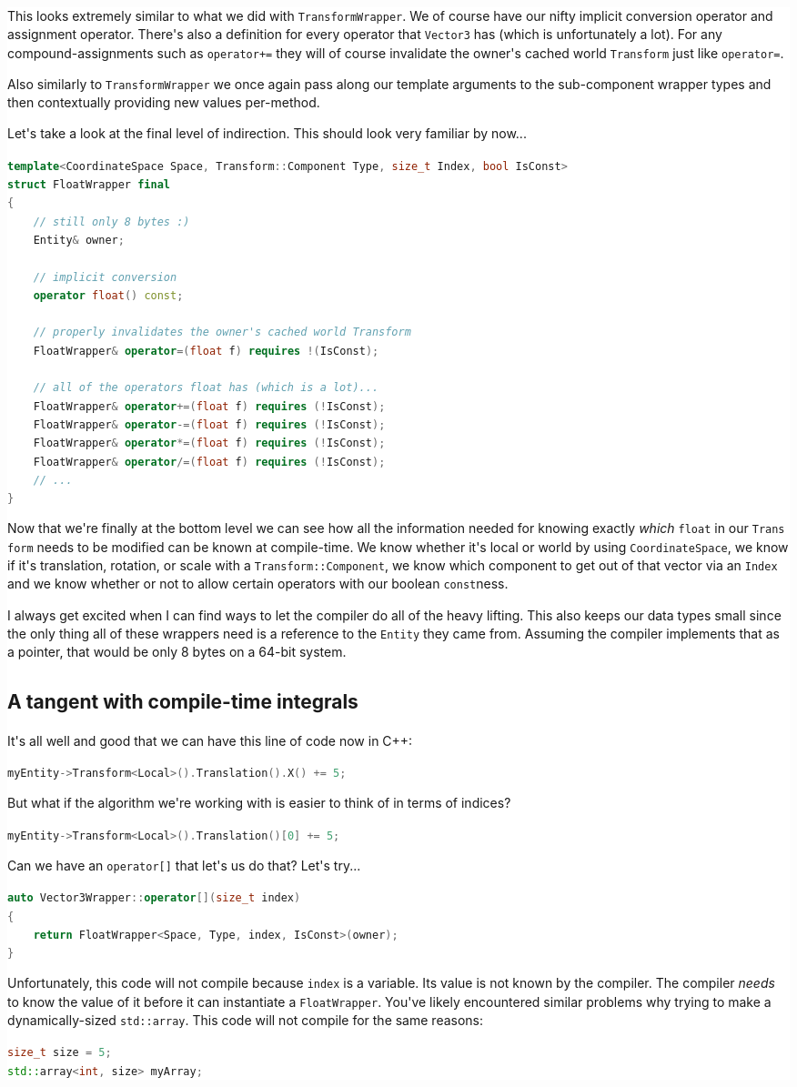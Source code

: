 This looks extremely similar to what we did with `TransformWrapper`. We of course have our nifty implicit conversion operator and assignment operator. There's also a definition for every operator that `Vector3` has (which is unfortunately a lot). For any compound-assignments such as `operator+=` they will of course invalidate the owner's cached world `Transform` just like `operator=`.

Also similarly to `TransformWrapper` we once again pass along our template arguments to the sub-component wrapper types and then contextually providing new values per-method.

Let's take a look at the final level of indirection. This should look very familiar by now...
```c++
template<CoordinateSpace Space, Transform::Component Type, size_t Index, bool IsConst>
struct FloatWrapper final
{
	// still only 8 bytes :)
	Entity& owner;

	// implicit conversion
	operator float() const;

	// properly invalidates the owner's cached world Transform
	FloatWrapper& operator=(float f) requires !(IsConst);

	// all of the operators float has (which is a lot)...
	FloatWrapper& operator+=(float f) requires (!IsConst);
	FloatWrapper& operator-=(float f) requires (!IsConst);
	FloatWrapper& operator*=(float f) requires (!IsConst);
	FloatWrapper& operator/=(float f) requires (!IsConst);
	// ...
}
```

Now that we're finally at the bottom level we can see how all the information needed for knowing exactly _which_ `float` in our `Transform` needs to be modified can be known at compile-time. We know whether it's local or world by using `CoordinateSpace`, we know if it's translation, rotation, or scale with a `Transform::Component`, we know which component to get out of that vector via an `Index` and we know whether or not to allow certain operators with our boolean `const`ness.

I always get excited when I can find ways to let the compiler do all of the heavy lifting. This also keeps our data types small since the only thing all of these wrappers need is a reference to the `Entity` they came from. Assuming the compiler implements that as a pointer, that would be only 8 bytes on a 64-bit system.

## A tangent with compile-time integrals
It's all well and good that we can have this line of code now in C++:
```c++
myEntity->Transform<Local>().Translation().X() += 5;
```
But what if the algorithm we're working with is easier to think of in terms of indices?
```c++
myEntity->Transform<Local>().Translation()[0] += 5;
```
Can we have an `operator[]` that let's us do that? Let's try...
```c++
auto Vector3Wrapper::operator[](size_t index)
{
	return FloatWrapper<Space, Type, index, IsConst>(owner);
}
```
Unfortunately, this code will not compile because `index` is a variable. Its value is not known by the compiler. The compiler _needs_ to know the value of it before it can instantiate a `FloatWrapper`. You've likely encountered similar problems why trying to make a dynamically-sized `std::array`. This code will not compile for the same reasons:
```c++
size_t size = 5;
std::array<int, size> myArray;
```
